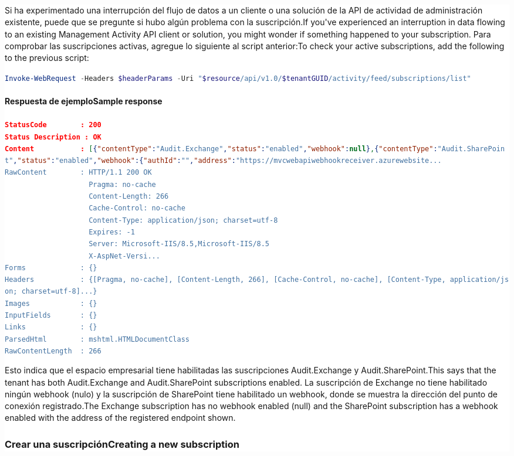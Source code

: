 <span data-ttu-id="0a00b-214">Si ha experimentado una interrupción del flujo de datos a un cliente o una solución de la API de actividad de administración existente, puede que se pregunte si hubo algún problema con la suscripción.</span><span class="sxs-lookup"><span data-stu-id="0a00b-214">If you've experienced an interruption in data flowing to an existing Management Activity API client or solution, you might wonder if something happened to your subscription.</span></span> <span data-ttu-id="0a00b-215">Para comprobar las suscripciones activas, agregue lo siguiente al script anterior:</span><span class="sxs-lookup"><span data-stu-id="0a00b-215">To check your active subscriptions, add the following to the previous script:</span></span>

```powershell
Invoke-WebRequest -Headers $headerParams -Uri "$resource/api/v1.0/$tenantGUID/activity/feed/subscriptions/list" 
```

#### <a name="sample-response"></a><span data-ttu-id="0a00b-216">Respuesta de ejemplo</span><span class="sxs-lookup"><span data-stu-id="0a00b-216">Sample response</span></span>

```json
StatusCode        : 200
Status Description : OK
Content           : [{"contentType":"Audit.Exchange","status":"enabled","webhook":null},{"contentType":"Audit.SharePoint","status":"enabled","webhook":{"authId":"","address":"https://mvcwebapiwebhookreceiver.azurewebsite...
RawContent        : HTTP/1.1 200 OK
                    Pragma: no-cache
                    Content-Length: 266
                    Cache-Control: no-cache
                    Content-Type: application/json; charset=utf-8
                    Expires: -1
                    Server: Microsoft-IIS/8.5,Microsoft-IIS/8.5
                    X-AspNet-Versi...
Forms             : {}
Headers           : {[Pragma, no-cache], [Content-Length, 266], [Cache-Control, no-cache], [Content-Type, application/json; charset=utf-8]...}
Images            : {}
InputFields       : {}
Links             : {}
ParsedHtml        : mshtml.HTMLDocumentClass
RawContentLength  : 266
```

<span data-ttu-id="0a00b-217">Esto indica que el espacio empresarial tiene habilitadas las suscripciones Audit.Exchange y Audit.SharePoint.</span><span class="sxs-lookup"><span data-stu-id="0a00b-217">This says that the tenant has both Audit.Exchange and Audit.SharePoint subscriptions enabled.</span></span> <span data-ttu-id="0a00b-218">La suscripción de Exchange no tiene habilitado ningún webhook (nulo) y la suscripción de SharePoint tiene habilitado un webhook, donde se muestra la dirección del punto de conexión registrado.</span><span class="sxs-lookup"><span data-stu-id="0a00b-218">The Exchange subscription has no webhook enabled (null) and the SharePoint subscription has a webhook enabled with the address of the registered endpoint shown.</span></span>

### <a name="creating-a-new-subscription"></a><span data-ttu-id="0a00b-219">Crear una suscripción</span><span class="sxs-lookup"><span data-stu-id="0a00b-219">Creating a new subscription</span></span>

